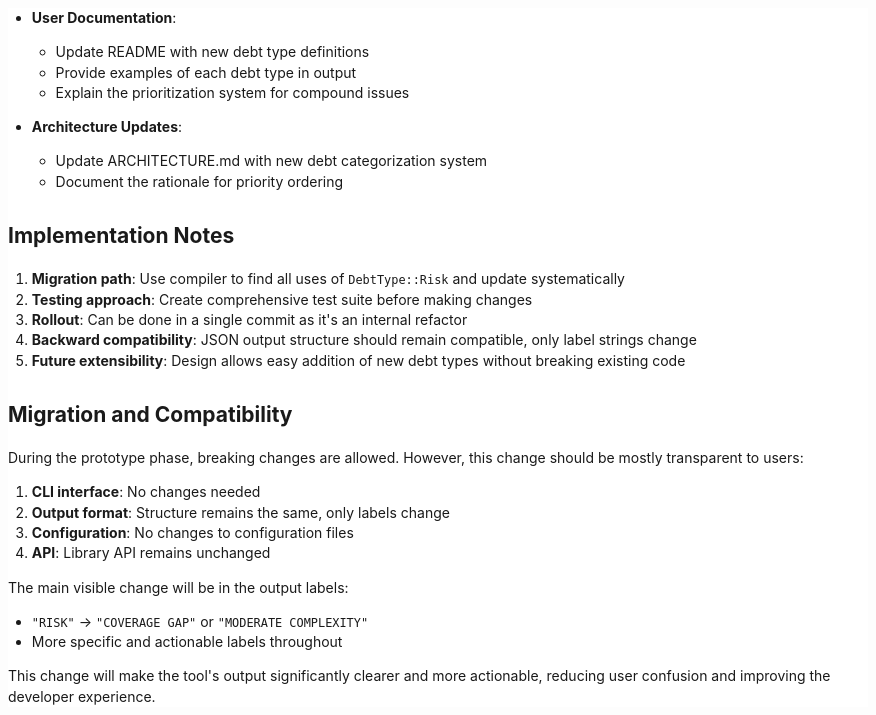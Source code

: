 - **User Documentation**:
  - Update README with new debt type definitions
  - Provide examples of each debt type in output
  - Explain the prioritization system for compound issues
  
- **Architecture Updates**:
  - Update ARCHITECTURE.md with new debt categorization system
  - Document the rationale for priority ordering

## Implementation Notes

1. **Migration path**: Use compiler to find all uses of `DebtType::Risk` and update systematically
2. **Testing approach**: Create comprehensive test suite before making changes
3. **Rollout**: Can be done in a single commit as it's an internal refactor
4. **Backward compatibility**: JSON output structure should remain compatible, only label strings change
5. **Future extensibility**: Design allows easy addition of new debt types without breaking existing code

## Migration and Compatibility

During the prototype phase, breaking changes are allowed. However, this change should be mostly transparent to users:

1. **CLI interface**: No changes needed
2. **Output format**: Structure remains the same, only labels change
3. **Configuration**: No changes to configuration files
4. **API**: Library API remains unchanged

The main visible change will be in the output labels:
- `"RISK"` → `"COVERAGE GAP"` or `"MODERATE COMPLEXITY"`
- More specific and actionable labels throughout

This change will make the tool's output significantly clearer and more actionable, reducing user confusion and improving the developer experience.